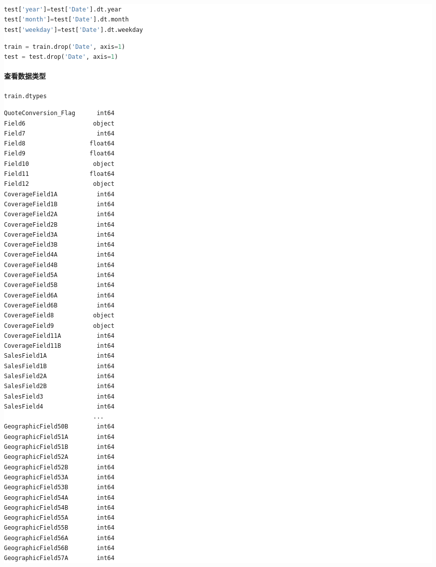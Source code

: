 


```python
test['year']=test['Date'].dt.year
test['month']=test['Date'].dt.month
test['weekday']=test['Date'].dt.weekday
```


```python
train = train.drop('Date', axis=1)  
test = test.drop('Date', axis=1)
```

#### 查看数据类型


```python
train.dtypes
```




    QuoteConversion_Flag      int64
    Field6                   object
    Field7                    int64
    Field8                  float64
    Field9                  float64
    Field10                  object
    Field11                 float64
    Field12                  object
    CoverageField1A           int64
    CoverageField1B           int64
    CoverageField2A           int64
    CoverageField2B           int64
    CoverageField3A           int64
    CoverageField3B           int64
    CoverageField4A           int64
    CoverageField4B           int64
    CoverageField5A           int64
    CoverageField5B           int64
    CoverageField6A           int64
    CoverageField6B           int64
    CoverageField8           object
    CoverageField9           object
    CoverageField11A          int64
    CoverageField11B          int64
    SalesField1A              int64
    SalesField1B              int64
    SalesField2A              int64
    SalesField2B              int64
    SalesField3               int64
    SalesField4               int64
                             ...   
    GeographicField50B        int64
    GeographicField51A        int64
    GeographicField51B        int64
    GeographicField52A        int64
    GeographicField52B        int64
    GeographicField53A        int64
    GeographicField53B        int64
    GeographicField54A        int64
    GeographicField54B        int64
    GeographicField55A        int64
    GeographicField55B        int64
    GeographicField56A        int64
    GeographicField56B        int64
    GeographicField57A        int64